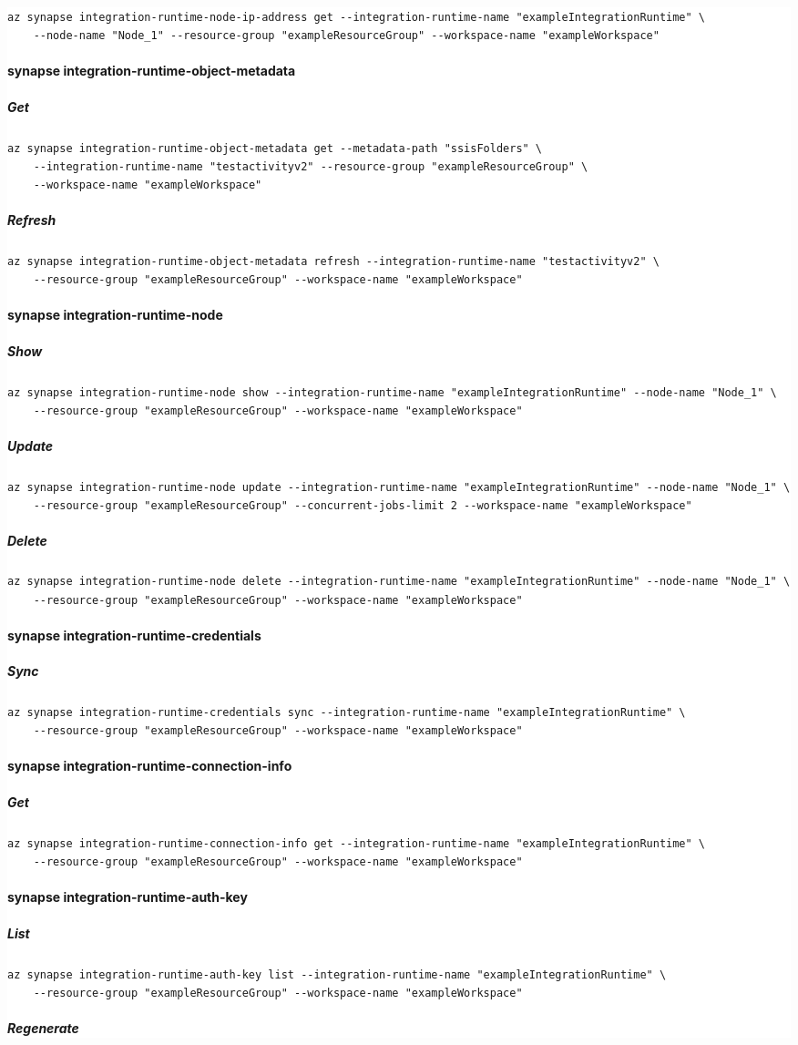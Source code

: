 ```
az synapse integration-runtime-node-ip-address get --integration-runtime-name "exampleIntegrationRuntime" \
    --node-name "Node_1" --resource-group "exampleResourceGroup" --workspace-name "exampleWorkspace" 
```
#### synapse integration-runtime-object-metadata ####
##### Get #####
```
az synapse integration-runtime-object-metadata get --metadata-path "ssisFolders" \
    --integration-runtime-name "testactivityv2" --resource-group "exampleResourceGroup" \
    --workspace-name "exampleWorkspace" 
```
##### Refresh #####
```
az synapse integration-runtime-object-metadata refresh --integration-runtime-name "testactivityv2" \
    --resource-group "exampleResourceGroup" --workspace-name "exampleWorkspace" 
```
#### synapse integration-runtime-node ####
##### Show #####
```
az synapse integration-runtime-node show --integration-runtime-name "exampleIntegrationRuntime" --node-name "Node_1" \
    --resource-group "exampleResourceGroup" --workspace-name "exampleWorkspace" 
```
##### Update #####
```
az synapse integration-runtime-node update --integration-runtime-name "exampleIntegrationRuntime" --node-name "Node_1" \
    --resource-group "exampleResourceGroup" --concurrent-jobs-limit 2 --workspace-name "exampleWorkspace" 
```
##### Delete #####
```
az synapse integration-runtime-node delete --integration-runtime-name "exampleIntegrationRuntime" --node-name "Node_1" \
    --resource-group "exampleResourceGroup" --workspace-name "exampleWorkspace" 
```
#### synapse integration-runtime-credentials ####
##### Sync #####
```
az synapse integration-runtime-credentials sync --integration-runtime-name "exampleIntegrationRuntime" \
    --resource-group "exampleResourceGroup" --workspace-name "exampleWorkspace" 
```
#### synapse integration-runtime-connection-info ####
##### Get #####
```
az synapse integration-runtime-connection-info get --integration-runtime-name "exampleIntegrationRuntime" \
    --resource-group "exampleResourceGroup" --workspace-name "exampleWorkspace" 
```
#### synapse integration-runtime-auth-key ####
##### List #####
```
az synapse integration-runtime-auth-key list --integration-runtime-name "exampleIntegrationRuntime" \
    --resource-group "exampleResourceGroup" --workspace-name "exampleWorkspace" 
```
##### Regenerate #####
```
```
